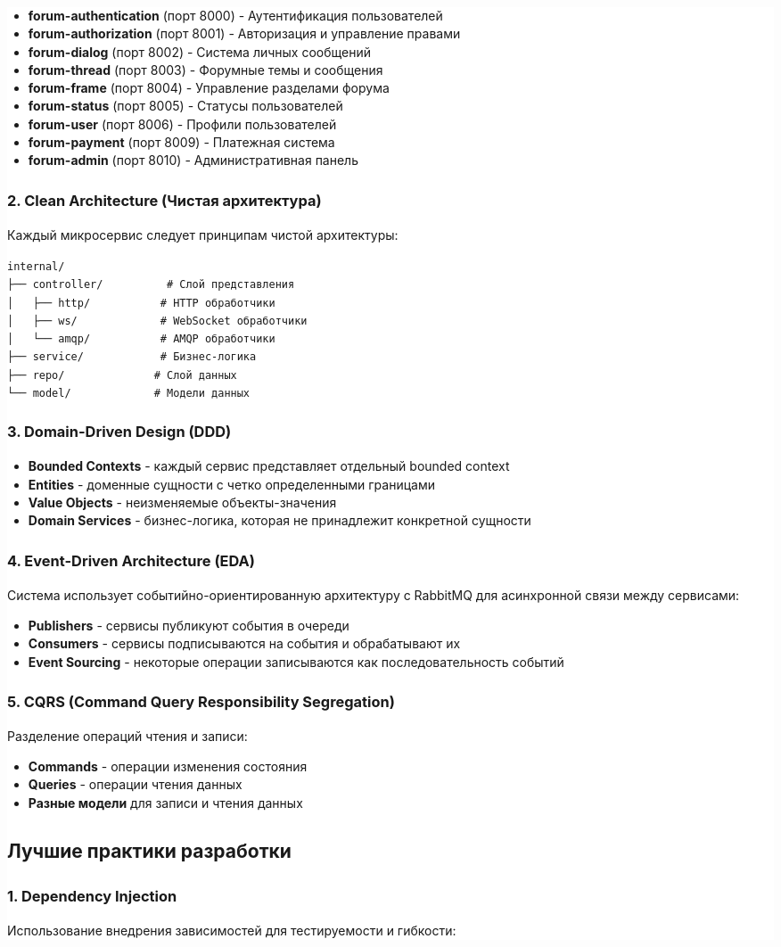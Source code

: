 - **forum-authentication** (порт 8000) - Аутентификация пользователей
- **forum-authorization** (порт 8001) - Авторизация и управление правами
- **forum-dialog** (порт 8002) - Система личных сообщений
- **forum-thread** (порт 8003) - Форумные темы и сообщения
- **forum-frame** (порт 8004) - Управление разделами форума
- **forum-status** (порт 8005) - Статусы пользователей
- **forum-user** (порт 8006) - Профили пользователей
- **forum-payment** (порт 8009) - Платежная система
- **forum-admin** (порт 8010) - Административная панель

### 2. Clean Architecture (Чистая архитектура)

Каждый микросервис следует принципам чистой архитектуры:

```
internal/
├── controller/          # Слой представления
│   ├── http/           # HTTP обработчики
│   ├── ws/             # WebSocket обработчики
│   └── amqp/           # AMQP обработчики
├── service/            # Бизнес-логика
├── repo/              # Слой данных
└── model/             # Модели данных
```

### 3. Domain-Driven Design (DDD)

- **Bounded Contexts** - каждый сервис представляет отдельный bounded context
- **Entities** - доменные сущности с четко определенными границами
- **Value Objects** - неизменяемые объекты-значения
- **Domain Services** - бизнес-логика, которая не принадлежит конкретной сущности

### 4. Event-Driven Architecture (EDA)

Система использует событийно-ориентированную архитектуру с RabbitMQ для асинхронной связи между сервисами:

- **Publishers** - сервисы публикуют события в очереди
- **Consumers** - сервисы подписываются на события и обрабатывают их
- **Event Sourcing** - некоторые операции записываются как последовательность событий

### 5. CQRS (Command Query Responsibility Segregation)

Разделение операций чтения и записи:
- **Commands** - операции изменения состояния
- **Queries** - операции чтения данных
- **Разные модели** для записи и чтения данных

## Лучшие практики разработки

### 1. Dependency Injection

Использование внедрения зависимостей для тестируемости и гибкости:
